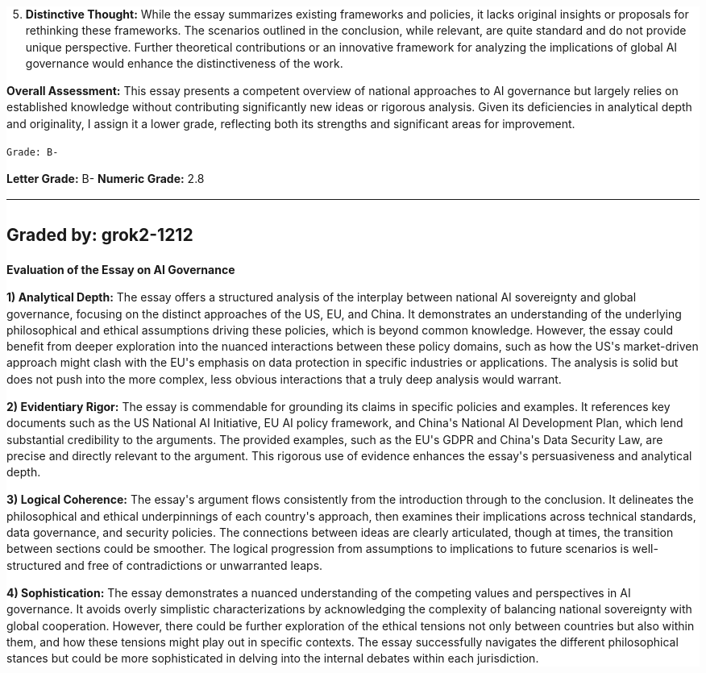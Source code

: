 5. **Distinctive Thought:**
   While the essay summarizes existing frameworks and policies, it lacks original insights or proposals for rethinking these frameworks. The scenarios outlined in the conclusion, while relevant, are quite standard and do not provide unique perspective. Further theoretical contributions or an innovative framework for analyzing the implications of global AI governance would enhance the distinctiveness of the work.

**Overall Assessment:**
This essay presents a competent overview of national approaches to AI governance but largely relies on established knowledge without contributing significantly new ideas or rigorous analysis. Given its deficiencies in analytical depth and originality, I assign it a lower grade, reflecting both its strengths and significant areas for improvement.

```
Grade: B-
```

**Letter Grade:** B-
**Numeric Grade:** 2.8

---

## Graded by: grok2-1212

**Evaluation of the Essay on AI Governance**

**1) Analytical Depth:**
The essay offers a structured analysis of the interplay between national AI sovereignty and global governance, focusing on the distinct approaches of the US, EU, and China. It demonstrates an understanding of the underlying philosophical and ethical assumptions driving these policies, which is beyond common knowledge. However, the essay could benefit from deeper exploration into the nuanced interactions between these policy domains, such as how the US's market-driven approach might clash with the EU's emphasis on data protection in specific industries or applications. The analysis is solid but does not push into the more complex, less obvious interactions that a truly deep analysis would warrant.

**2) Evidentiary Rigor:**
The essay is commendable for grounding its claims in specific policies and examples. It references key documents such as the US National AI Initiative, EU AI policy framework, and China's National AI Development Plan, which lend substantial credibility to the arguments. The provided examples, such as the EU's GDPR and China's Data Security Law, are precise and directly relevant to the argument. This rigorous use of evidence enhances the essay's persuasiveness and analytical depth.

**3) Logical Coherence:**
The essay's argument flows consistently from the introduction through to the conclusion. It delineates the philosophical and ethical underpinnings of each country's approach, then examines their implications across technical standards, data governance, and security policies. The connections between ideas are clearly articulated, though at times, the transition between sections could be smoother. The logical progression from assumptions to implications to future scenarios is well-structured and free of contradictions or unwarranted leaps.

**4) Sophistication:**
The essay demonstrates a nuanced understanding of the competing values and perspectives in AI governance. It avoids overly simplistic characterizations by acknowledging the complexity of balancing national sovereignty with global cooperation. However, there could be further exploration of the ethical tensions not only between countries but also within them, and how these tensions might play out in specific contexts. The essay successfully navigates the different philosophical stances but could be more sophisticated in delving into the internal debates within each jurisdiction.
